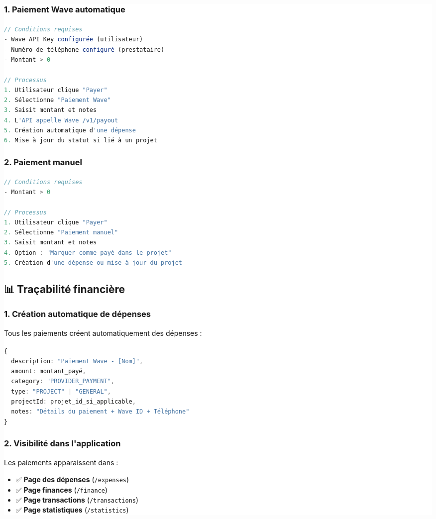 ### 1. **Paiement Wave automatique**

```typescript
// Conditions requises
- Wave API Key configurée (utilisateur)
- Numéro de téléphone configuré (prestataire)
- Montant > 0

// Processus
1. Utilisateur clique "Payer"
2. Sélectionne "Paiement Wave"
3. Saisit montant et notes
4. L'API appelle Wave /v1/payout
5. Création automatique d'une dépense
6. Mise à jour du statut si lié à un projet
```

### 2. **Paiement manuel**

```typescript
// Conditions requises
- Montant > 0

// Processus
1. Utilisateur clique "Payer"
2. Sélectionne "Paiement manuel"
3. Saisit montant et notes
4. Option : "Marquer comme payé dans le projet"
5. Création d'une dépense ou mise à jour du projet
```

## 📊 Traçabilité financière

### 1. **Création automatique de dépenses**

Tous les paiements créent automatiquement des dépenses :

```typescript
{
  description: "Paiement Wave - [Nom]",
  amount: montant_payé,
  category: "PROVIDER_PAYMENT",
  type: "PROJECT" | "GENERAL",
  projectId: projet_id_si_applicable,
  notes: "Détails du paiement + Wave ID + Téléphone"
}
```

### 2. **Visibilité dans l'application**

Les paiements apparaissent dans :
- ✅ **Page des dépenses** (`/expenses`)
- ✅ **Page finances** (`/finance`)
- ✅ **Page transactions** (`/transactions`)
- ✅ **Page statistiques** (`/statistics`)
